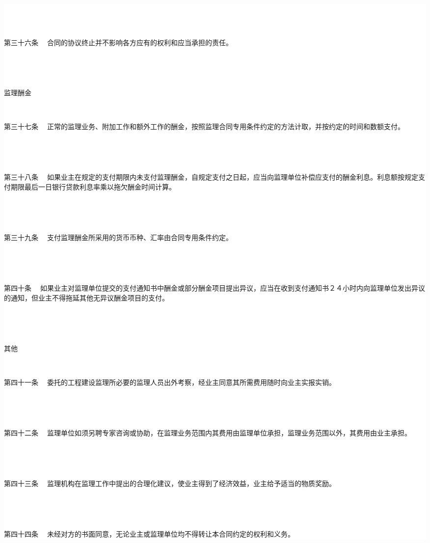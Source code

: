 　　

　　

第三十六条
　合同的协议终止并不影响各方应有的权利和应当承担的责任。

　　

　　


 监理酬金



　　

第三十七条
　正常的监理业务、附加工作和额外工作的酬金，按照监理合同专用条件约定的方法计取，并按约定的时间和数额支付。

　　

　　

第三十八条
　如果业主在规定的支付期限内未支付监理酬金，自规定支付之日起，应当向监理单位补偿应支付的酬金利息。利息额按规定支付期限最后一日银行贷款利息率乘以拖欠酬金时间计算。

　　

　　

第三十九条
　支付监理酬金所采用的货币币种、汇率由合同专用条件约定。

　　

　　

第四十条
　如果业主对监理单位提交的支付通知书中酬金或部分酬金项目提出异议，应当在收到支付通知书２４小时内向监理单位发出异议的通知，但业主不得拖延其他无异议酬金项目的支付。

　　

　　


 其他



　　

第四十一条
　委托的工程建设监理所必要的监理人员出外考察，经业主同意其所需费用随时向业主实报实销。

　　

　　

第四十二条
　监理单位如须另聘专家咨询或协助，在监理业务范围内其费用由监理单位承担，监理业务范围以外，其费用由业主承担。

　　

　　

第四十三条
　监理机构在监理工作中提出的合理化建议，使业主得到了经济效益，业主给予适当的物质奖励。

　　

　　

第四十四条
　未经对方的书面同意，无论业主或监理单位均不得转让本合同约定的权利和义务。
